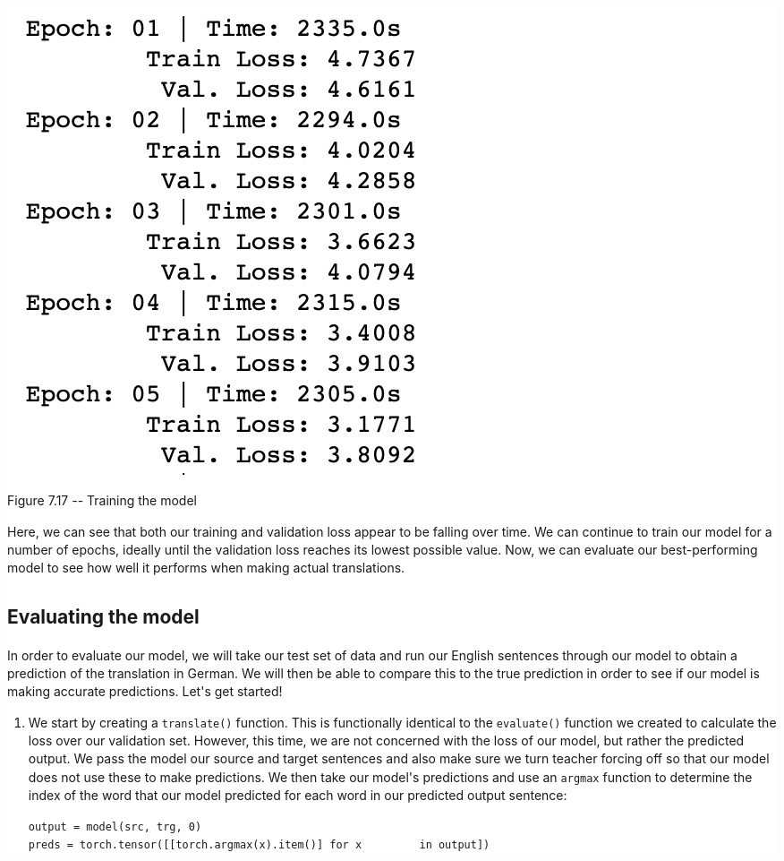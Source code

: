 ![](./images/B12365_07_17.jpg)

Figure 7.17 -- Training the model

Here, we can see that both our training and
validation loss appear to be falling over time. We can continue to train
our model for a number of epochs, ideally until the validation loss
reaches its lowest possible value. Now, we can evaluate our
best-performing model to see how well it performs when making actual
translations.



Evaluating the model
--------------------

In order to evaluate our model, we will take our
test set of data and run our English sentences through our model to
obtain a prediction of the translation in German. We will then be able
to compare this to the true prediction in order to see if our model is
making accurate predictions. Let\'s get started!

1.  We start by creating a `translate()` function. This is
    functionally identical to the `evaluate()` function we
    created to calculate the loss over our validation set. However, this
    time, we are not concerned with the loss of our model, but rather
    the predicted output. We pass the model our source and target
    sentences and also make sure we turn teacher forcing off so that our
    model does not use these to make predictions. We then take our
    model's predictions and use an
    `argmax` function to determine the index of the word that
    our model predicted for each word in our predicted output sentence:
    ```
    output = model(src, trg, 0)
    preds = torch.tensor([[torch.argmax(x).item()] for x         in output])
    ```
    